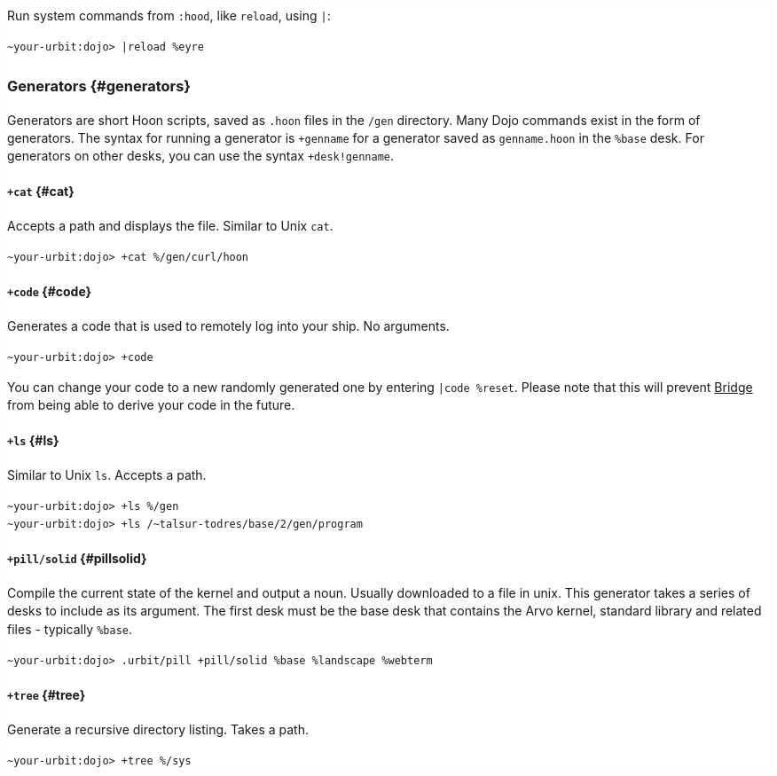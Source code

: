 Run system commands from `:hood`, like `reload`, using `|`:

```
~your-urbit:dojo> |reload %eyre
```

### Generators {#generators}

Generators are short Hoon scripts, saved as `.hoon` files in the `/gen` directory. Many Dojo commands exist in the form of generators. The syntax for running a generator is `+genname` for a generator saved as `genname.hoon` in the `%base` desk. For generators on other desks, you can use the syntax `+desk!genname`.

#### `+cat` {#cat}

Accepts a path and displays the file. Similar to Unix `cat`.

```
~your-urbit:dojo> +cat %/gen/curl/hoon
```

#### `+code` {#code}

Generates a code that is used to remotely log into your ship. No arguments.

```
~your-urbit:dojo> +code
```

You can change your code to a new randomly generated one by entering `|code %reset`. Please note that this will prevent [Bridge](https://developers.urbit.org/glossary/bridge) from being able to derive your code in the future.

#### `+ls` {#ls}

Similar to Unix `ls`. Accepts a path.

```
~your-urbit:dojo> +ls %/gen
~your-urbit:dojo> +ls /~talsur-todres/base/2/gen/program
```

#### `+pill/solid` {#pillsolid}

Compile the current state of the kernel and output a noun. Usually downloaded to a file in unix. This generator takes a series of desks to include as its argument. The first desk must be the base desk that contains the Arvo kernel, standard library and related files - typically `%base`.

```
~your-urbit:dojo> .urbit/pill +pill/solid %base %landscape %webterm
```

#### `+tree` {#tree}

Generate a recursive directory listing. Takes a path.

```
~your-urbit:dojo> +tree %/sys
```

